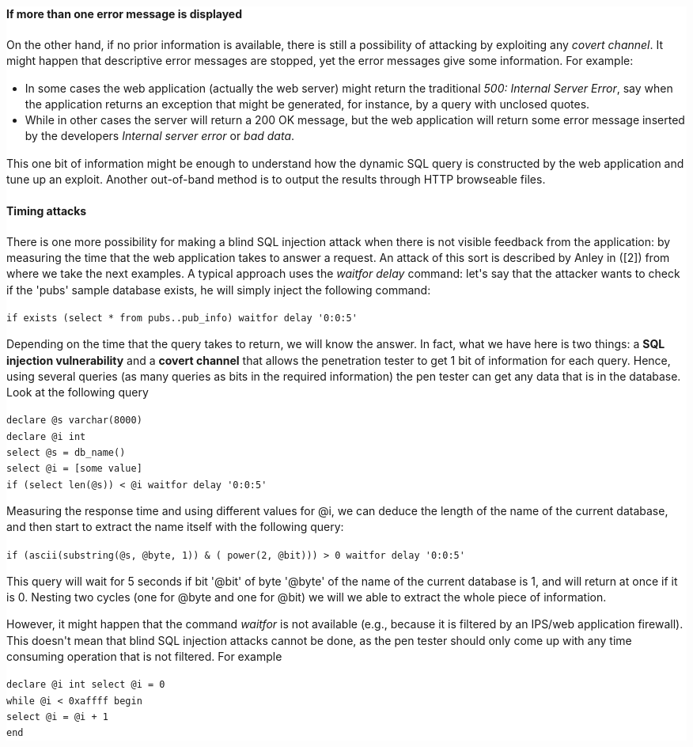 #### If more than one error message is displayed

On the other hand, if no prior information is available, there is still a possibility of attacking by exploiting any *covert channel*. It might happen that descriptive error messages are stopped, yet the error messages give some information. For example:

-   In some cases the web application (actually the web server) might return the traditional *500: Internal Server Error*, say when the application returns an exception that might be generated, for instance, by a query with unclosed quotes.
-   While in other cases the server will return a 200 OK message, but the web application will return some error message inserted by the developers *Internal server error* or *bad data*.

This one bit of information might be enough to understand how the dynamic SQL query is constructed by the web application and tune up an exploit. Another out-of-band method is to output the results through HTTP browseable files.

#### Timing attacks

There is one more possibility for making a blind SQL injection attack when there is not visible feedback from the application: by measuring the time that the web application takes to answer a request. An attack of this sort is described by Anley in (\[2\]) from where we take the next examples. A typical approach uses the *waitfor delay* command: let's say that the attacker wants to check if the 'pubs' sample database exists, he will simply inject the following command:

`if exists (select * from pubs..pub_info) waitfor delay '0:0:5'`

Depending on the time that the query takes to return, we will know the answer. In fact, what we have here is two things: a **SQL injection vulnerability** and a **covert channel** that allows the penetration tester to get 1 bit of information for each query. Hence, using several queries (as many queries as bits in the required information) the pen tester can get any data that is in the database. Look at the following query

`declare @s varchar(8000)`\
`declare @i int`\
`select @s = db_name()`\
`select @i = [some value]`\
`if (select len(@s)) < @i waitfor delay '0:0:5'`

Measuring the response time and using different values for @i, we can deduce the length of the name of the current database, and then start to extract the name itself with the following query:

`if (ascii(substring(@s, @byte, 1)) & ( power(2, @bit))) > 0 waitfor delay '0:0:5'`

This query will wait for 5 seconds if bit '@bit' of byte '@byte' of the name of the current database is 1, and will return at once if it is 0. Nesting two cycles (one for @byte and one for @bit) we will we able to extract the whole piece of information.

However, it might happen that the command *waitfor* is not available (e.g., because it is filtered by an IPS/web application firewall). This doesn't mean that blind SQL injection attacks cannot be done, as the pen tester should only come up with any time consuming operation that is not filtered. For example

`declare @i int select @i = 0`\
`while @i < 0xaffff begin`\
`select @i = @i + 1`\
`end`
